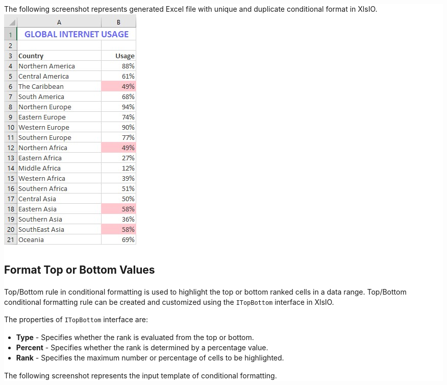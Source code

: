 The following screenshot represents generated Excel file with unique and duplicate conditional format in XlsIO.
![unique and duplicate conditional Formatting](Working-with-Conditional-Formatting_images/Working-with-Conditional-Formatting_img3.jpg)

## Format Top or Bottom Values

Top/Bottom rule in conditional formatting is used to highlight the top or bottom ranked cells in a data range. Top/Bottom conditional formatting rule can be created and customized using the `ITopBottom` interface in XlsIO.

The properties of `ITopBottom` interface are:

* **Type** - Specifies whether the rank is evaluated from the top or bottom.
* **Percent** - Specifies whether the rank is determined by a percentage value.
* **Rank** - Specifies the maximum number or percentage of cells to be highlighted.

The following screenshot represents the input template of conditional formatting.
